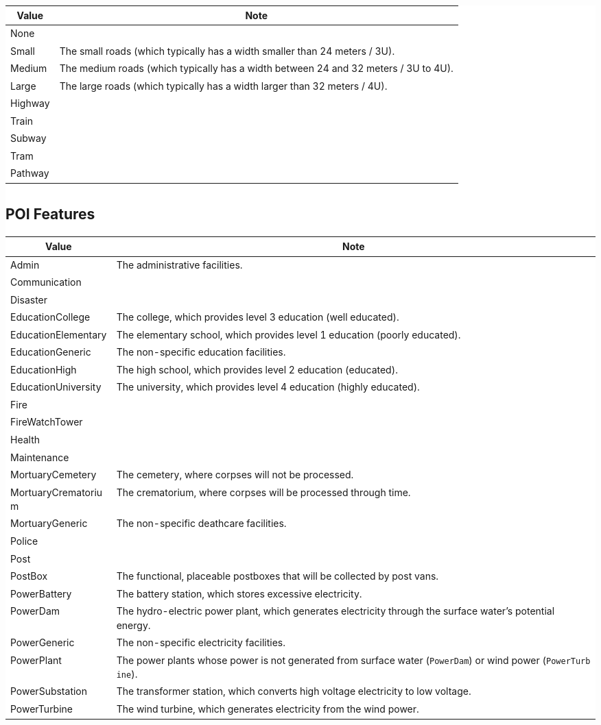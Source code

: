 | Value | Note |
| ----- | ---- |
| None  |      |
| Small | The small roads (which typically has a width smaller than 24 meters / 3U). |
| Medium | The medium roads (which typically has a width between 24 and 32 meters / 3U to 4U). |
| Large | The large roads (which typically has a width larger than 32 meters / 4U). |
| Highway |    |
| Train |      |
| Subway |     |
| Tram   |     |
| Pathway |    |

## POI Features

| Value | Note |
| ----- | ---- |
| Admin | The administrative facilities. |
| Communication | |
| Disaster |   |
| EducationCollege | The college, which provides level 3 education (well educated). |
| EducationElementary | The elementary school, which provides level 1 education (poorly educated). |
| EducationGeneric | The non-specific education facilities. |
| EducationHigh    | The high school, which provides level 2 education (educated). |
| EducationUniversity | The university, which provides level 4 education (highly educated). |
| Fire  |      |
| FireWatchTower | |
| Health |     |
| Maintenance | |
| MortuaryCemetery | The cemetery, where corpses will not be processed. |
| MortuaryCrematorium | The crematorium, where corpses will be processed through time. |
| MortuaryGeneric | The non-specific deathcare facilities. |
| Police |     |
| Post  |      |
| PostBox | The functional, placeable postboxes that will be collected by post vans. |
| PowerBattery | The battery station, which stores excessive electricity. |
| PowerDam | The hydro-electric power plant, which generates electricity through the surface water’s potential energy. |
| PowerGeneric | The non-specific electricity facilities. |
| PowerPlant | The power plants whose power is not generated from surface water (`PowerDam`) or wind power (`PowerTurbine`). |
| PowerSubstation | The transformer station, which converts high voltage electricity to low voltage. |
| PowerTurbine | The wind turbine, which generates electricity from the wind power. |